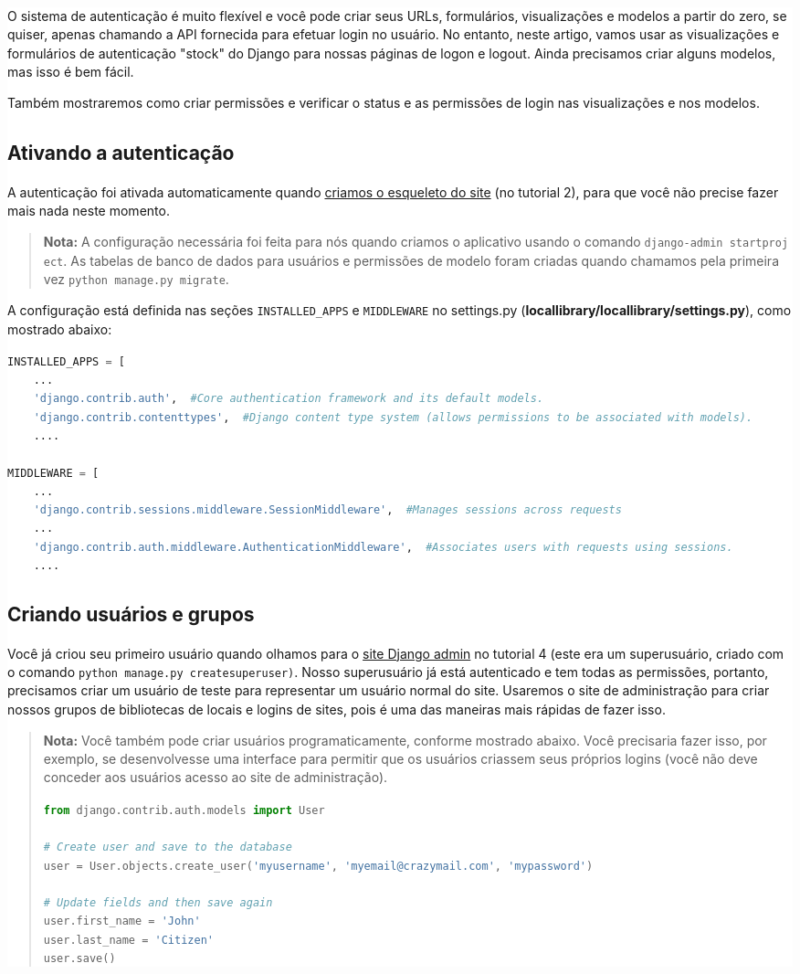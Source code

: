 O sistema de autenticação é muito flexível e você pode criar seus URLs, formulários, visualizações e modelos a partir do zero, se quiser, apenas chamando a API fornecida para efetuar login no usuário. No entanto, neste artigo, vamos usar as visualizações e formulários de autenticação "stock" do Django para nossas páginas de logon e logout. Ainda precisamos criar alguns modelos, mas isso é bem fácil.

Também mostraremos como criar permissões e verificar o status e as permissões de login nas visualizações e nos modelos.

## Ativando a autenticação

A autenticação foi ativada automaticamente quando [criamos o esqueleto do site](/pt-BR/docs/Learn/Server-side/Django/skeleton_website) (no tutorial 2), para que você não precise fazer mais nada neste momento.

> **Nota:** A configuração necessária foi feita para nós quando criamos o aplicativo usando o comando `django-admin startproject`. As tabelas de banco de dados para usuários e permissões de modelo foram criadas quando chamamos pela primeira vez `python manage.py migrate`.

A configuração está definida nas seções `INSTALLED_APPS` e `MIDDLEWARE` no settings.py (**locallibrary/locallibrary/settings.py**), como mostrado abaixo:

```python
INSTALLED_APPS = [
    ...
    'django.contrib.auth',  #Core authentication framework and its default models.
    'django.contrib.contenttypes',  #Django content type system (allows permissions to be associated with models).
    ....

MIDDLEWARE = [
    ...
    'django.contrib.sessions.middleware.SessionMiddleware',  #Manages sessions across requests
    ...
    'django.contrib.auth.middleware.AuthenticationMiddleware',  #Associates users with requests using sessions.
    ....
```

## Criando usuários e grupos

Você já criou seu primeiro usuário quando olhamos para o [site Django admin](/pt-BR/docs/Learn/Server-side/Django/Admin_site) no tutorial 4 (este era um superusuário, criado com o comando `python manage.py createsuperuser)`. Nosso superusuário já está autenticado e tem todas as permissões, portanto, precisamos criar um usuário de teste para representar um usuário normal do site. Usaremos o site de administração para criar nossos grupos de bibliotecas de locais e logins de sites, pois é uma das maneiras mais rápidas de fazer isso.

> **Nota:** Você também pode criar usuários programaticamente, conforme mostrado abaixo. Você precisaria fazer isso, por exemplo, se desenvolvesse uma interface para permitir que os usuários criassem seus próprios logins (você não deve conceder aos usuários acesso ao site de administração).
>
> ```python
> from django.contrib.auth.models import User
>
> # Create user and save to the database
> user = User.objects.create_user('myusername', 'myemail@crazymail.com', 'mypassword')
>
> # Update fields and then save again
> user.first_name = 'John'
> user.last_name = 'Citizen'
> user.save()
> ```
